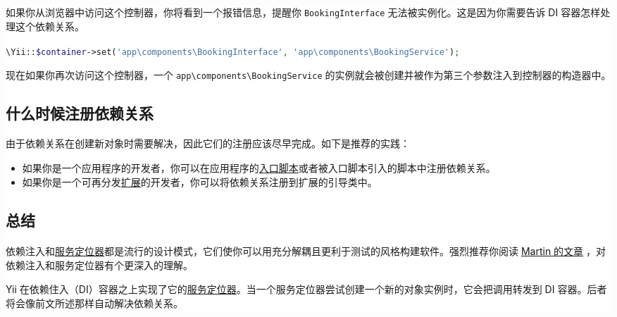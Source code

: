 如果你从浏览器中访问这个控制器，你将看到一个报错信息，提醒你 `BookingInterface` 无法被实例化。这是因为你需要告诉 DI 容器怎样处理这个依赖关系。

```php
\Yii::$container->set('app\components\BookingInterface', 'app\components\BookingService');
```

现在如果你再次访问这个控制器，一个 `app\components\BookingService` 的实例就会被创建并被作为第三个参数注入到控制器的构造器中。

## 什么时候注册依赖关系 <span id="when-to-register-dependencies"></span>

由于依赖关系在创建新对象时需要解决，因此它们的注册应该尽早完成。如下是推荐的实践：

* 如果你是一个应用程序的开发者，你可以在应用程序的[入口脚本](structure-entry-scripts.md)或者被入口脚本引入的脚本中注册依赖关系。
* 如果你是一个可再分发[扩展](structure-extensions.md)的开发者，你可以将依赖关系注册到扩展的引导类中。

## 总结 <span id="summary"></span>

依赖注入和[服务定位器](concept-service-locator.md)都是流行的设计模式，它们使你可以用充分解耦且更利于测试的风格构建软件。强烈推荐你阅读 [Martin 的文章](http://martinfowler.com/articles/injection.html) ，对依赖注入和服务定位器有个更深入的理解。

Yii 在依赖住入（DI）容器之上实现了它的[服务定位器](concept-service-locator.md)。当一个服务定位器尝试创建一个新的对象实例时，它会把调用转发到 DI 容器。后者将会像前文所述那样自动解决依赖关系。